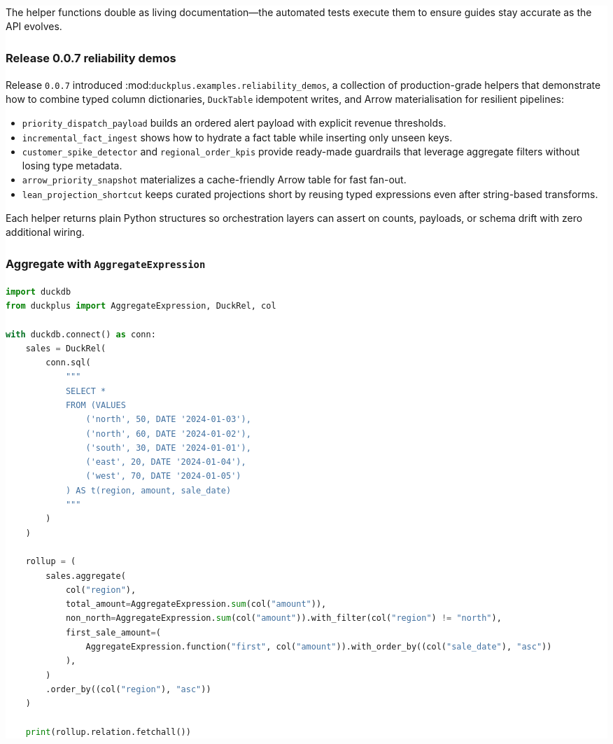 The helper functions double as living documentation—the automated tests execute
them to ensure guides stay accurate as the API evolves.

### Release 0.0.7 reliability demos

Release ``0.0.7`` introduced :mod:`duckplus.examples.reliability_demos`, a
collection of production-grade helpers that demonstrate how to combine typed
column dictionaries, ``DuckTable`` idempotent writes, and Arrow materialisation
for resilient pipelines:

* ``priority_dispatch_payload`` builds an ordered alert payload with explicit
  revenue thresholds.
* ``incremental_fact_ingest`` shows how to hydrate a fact table while inserting
  only unseen keys.
* ``customer_spike_detector`` and ``regional_order_kpis`` provide ready-made
  guardrails that leverage aggregate filters without losing type metadata.
* ``arrow_priority_snapshot`` materializes a cache-friendly Arrow table for fast
  fan-out.
* ``lean_projection_shortcut`` keeps curated projections short by reusing typed
  expressions even after string-based transforms.

Each helper returns plain Python structures so orchestration layers can assert
on counts, payloads, or schema drift with zero additional wiring.

### Aggregate with ``AggregateExpression``

```python
import duckdb
from duckplus import AggregateExpression, DuckRel, col

with duckdb.connect() as conn:
    sales = DuckRel(
        conn.sql(
            """
            SELECT *
            FROM (VALUES
                ('north', 50, DATE '2024-01-03'),
                ('north', 60, DATE '2024-01-02'),
                ('south', 30, DATE '2024-01-01'),
                ('east', 20, DATE '2024-01-04'),
                ('west', 70, DATE '2024-01-05')
            ) AS t(region, amount, sale_date)
            """
        )
    )

    rollup = (
        sales.aggregate(
            col("region"),
            total_amount=AggregateExpression.sum(col("amount")),
            non_north=AggregateExpression.sum(col("amount")).with_filter(col("region") != "north"),
            first_sale_amount=(
                AggregateExpression.function("first", col("amount")).with_order_by((col("sale_date"), "asc"))
            ),
        )
        .order_by((col("region"), "asc"))
    )

    print(rollup.relation.fetchall())
```
